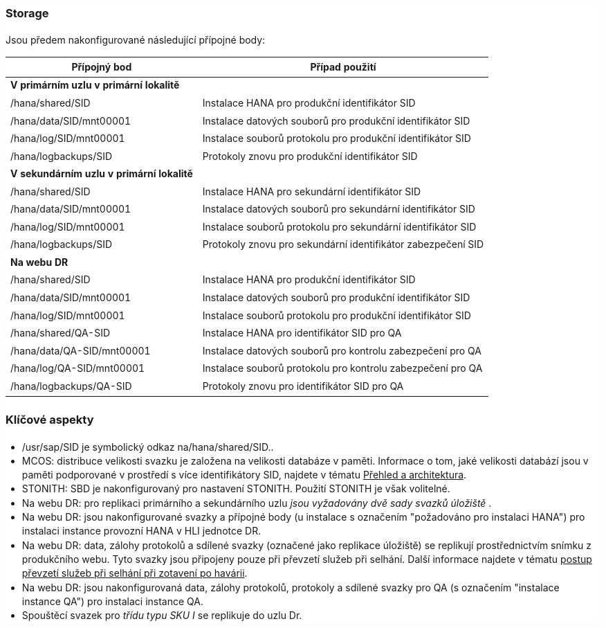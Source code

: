 ### <a name="storage"></a>Storage
Jsou předem nakonfigurované následující přípojné body:

| Přípojný bod | Případ použití | 
| --- | --- |
|**V primárním uzlu v primární lokalitě**|
|/hana/shared/SID | Instalace HANA pro produkční identifikátor SID | 
|/hana/data/SID/mnt00001 | Instalace datových souborů pro produkční identifikátor SID | 
|/hana/log/SID/mnt00001 | Instalace souborů protokolu pro produkční identifikátor SID | 
|/hana/logbackups/SID | Protokoly znovu pro produkční identifikátor SID |
|**V sekundárním uzlu v primární lokalitě**|
|/hana/shared/SID | Instalace HANA pro sekundární identifikátor SID | 
|/hana/data/SID/mnt00001 | Instalace datových souborů pro sekundární identifikátor SID | 
|/hana/log/SID/mnt00001 | Instalace souborů protokolu pro sekundární identifikátor SID | 
|/hana/logbackups/SID | Protokoly znovu pro sekundární identifikátor zabezpečení SID |
|**Na webu DR**|
|/hana/shared/SID | Instalace HANA pro produkční identifikátor SID | 
|/hana/data/SID/mnt00001 | Instalace datových souborů pro produkční identifikátor SID | 
|/hana/log/SID/mnt00001 | Instalace souborů protokolu pro produkční identifikátor SID | 
|/hana/shared/QA-SID | Instalace HANA pro identifikátor SID pro QA | 
|/hana/data/QA-SID/mnt00001 | Instalace datových souborů pro kontrolu zabezpečení pro QA | 
|/hana/log/QA-SID/mnt00001 | Instalace souborů protokolu pro kontrolu zabezpečení pro QA |
|/hana/logbackups/QA-SID | Protokoly znovu pro identifikátor SID pro QA |

### <a name="key-considerations"></a>Klíčové aspekty
- /usr/sap/SID je symbolický odkaz na/hana/shared/SID..
- MCOS: distribuce velikosti svazku je založena na velikosti databáze v paměti. Informace o tom, jaké velikosti databází jsou v paměti podporované v prostředí s více identifikátory SID, najdete v tématu [Přehled a architektura](./hana-overview-architecture.md).
- STONITH: SBD je nakonfigurovaný pro nastavení STONITH. Použití STONITH je však volitelné.
- Na webu DR: pro replikaci primárního a sekundárního uzlu *jsou vyžadovány dvě sady svazků úložiště* .
- Na webu DR: jsou nakonfigurované svazky a přípojné body (u instalace s označením "požadováno pro instalaci HANA") pro instalaci instance provozní HANA v HLI jednotce DR. 
- Na webu DR: data, zálohy protokolů a sdílené svazky (označené jako replikace úložiště) se replikují prostřednictvím snímku z produkčního webu. Tyto svazky jsou připojeny pouze při převzetí služeb při selhání. Další informace najdete v tématu [postup převzetí služeb při selhání při zotavení po havárii](./hana-overview-high-availability-disaster-recovery.md). 
- Na webu DR: jsou nakonfigurovaná data, zálohy protokolů, protokoly a sdílené svazky pro QA (s označením "instalace instance QA") pro instalaci instance QA.
- Spouštěcí svazek pro *třídu typu SKU I* se replikuje do uzlu Dr.
